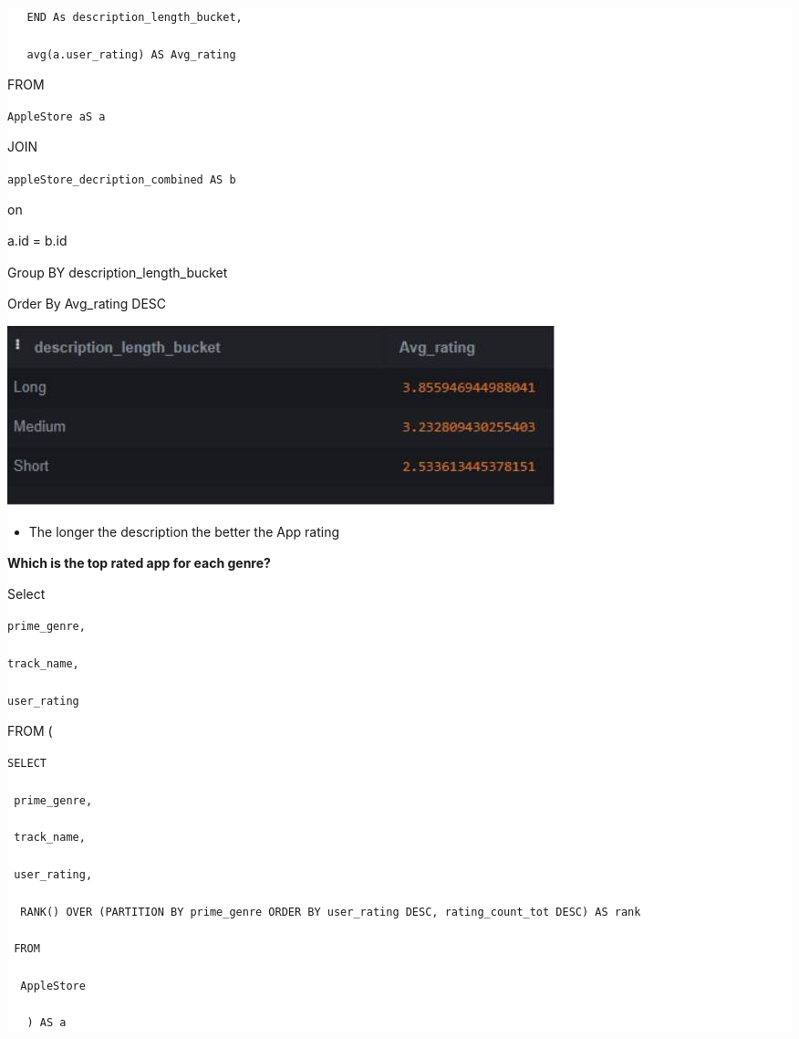        END As description_length_bucket,
       
       avg(a.user_rating) AS Avg_rating
       
FROM

    AppleStore aS a 
    
JOIN

    appleStore_decription_combined AS b 
    
on 

   a.id = b.id
   
Group BY description_length_bucket

Order By Avg_rating DESC

![](Descriptionlen_vs_rating.jpg)

- The longer the description the better the App rating


**Which is the top rated app for each genre?**

Select 

    prime_genre,
    
    track_name,
    
    user_rating
    
FROM (

  	SELECT
   
  	 prime_genre,
    
  	 track_name,
    
  	 user_rating,
    
  	  RANK() OVER (PARTITION BY prime_genre ORDER BY user_rating DESC, rating_count_tot DESC) AS rank
     
  	 FROM
    
  	  AppleStore
     
       ) AS a 
       
